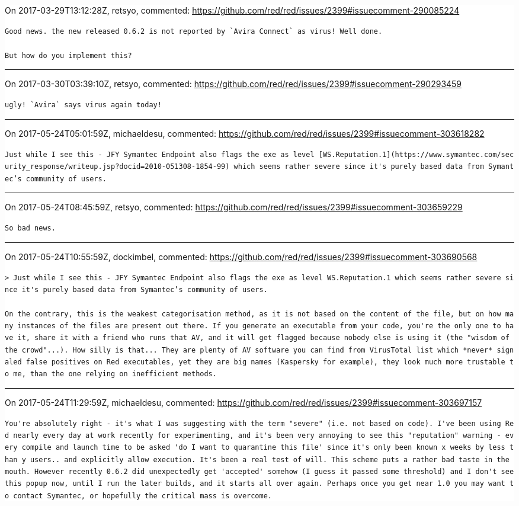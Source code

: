 On 2017-03-29T13:12:28Z, retsyo, commented:
<https://github.com/red/red/issues/2399#issuecomment-290085224>

    Good news. the new released 0.6.2 is not reported by `Avira Connect` as virus! Well done.
    
    But how do you implement this?

--------------------------------------------------------------------------------

On 2017-03-30T03:39:10Z, retsyo, commented:
<https://github.com/red/red/issues/2399#issuecomment-290293459>

    ugly! `Avira` says virus again today!

--------------------------------------------------------------------------------

On 2017-05-24T05:01:59Z, michaeldesu, commented:
<https://github.com/red/red/issues/2399#issuecomment-303618282>

    Just while I see this - JFY Symantec Endpoint also flags the exe as level [WS.Reputation.1](https://www.symantec.com/security_response/writeup.jsp?docid=2010-051308-1854-99) which seems rather severe since it's purely based data from Symantec’s community of users.

--------------------------------------------------------------------------------

On 2017-05-24T08:45:59Z, retsyo, commented:
<https://github.com/red/red/issues/2399#issuecomment-303659229>

    So bad news.

--------------------------------------------------------------------------------

On 2017-05-24T10:55:59Z, dockimbel, commented:
<https://github.com/red/red/issues/2399#issuecomment-303690568>

    > Just while I see this - JFY Symantec Endpoint also flags the exe as level WS.Reputation.1 which seems rather severe since it's purely based data from Symantec’s community of users.
    
    On the contrary, this is the weakest categorisation method, as it is not based on the content of the file, but on how many instances of the files are present out there. If you generate an executable from your code, you're the only one to have it, share it with a friend who runs that AV, and it will get flagged because nobody else is using it (the "wisdom of the crowd"...). How silly is that... They are plenty of AV software you can find from VirusTotal list which *never* signaled false positives on Red executables, yet they are big names (Kaspersky for example), they look much more trustable to me, than the one relying on inefficient methods.

--------------------------------------------------------------------------------

On 2017-05-24T11:29:59Z, michaeldesu, commented:
<https://github.com/red/red/issues/2399#issuecomment-303697157>

    You're absolutely right - it's what I was suggesting with the term "severe" (i.e. not based on code). I've been using Red nearly every day at work recently for experimenting, and it's been very annoying to see this "reputation" warning - every compile and launch time to be asked 'do I want to quarantine this file' since it's only been known x weeks by less than y users.. and explicitly allow execution. It's been a real test of will. This scheme puts a rather bad taste in the mouth. However recently 0.6.2 did unexpectedly get 'accepted' somehow (I guess it passed some threshold) and I don't see this popup now, until I run the later builds, and it starts all over again. Perhaps once you get near 1.0 you may want to contact Symantec, or hopefully the critical mass is overcome.
